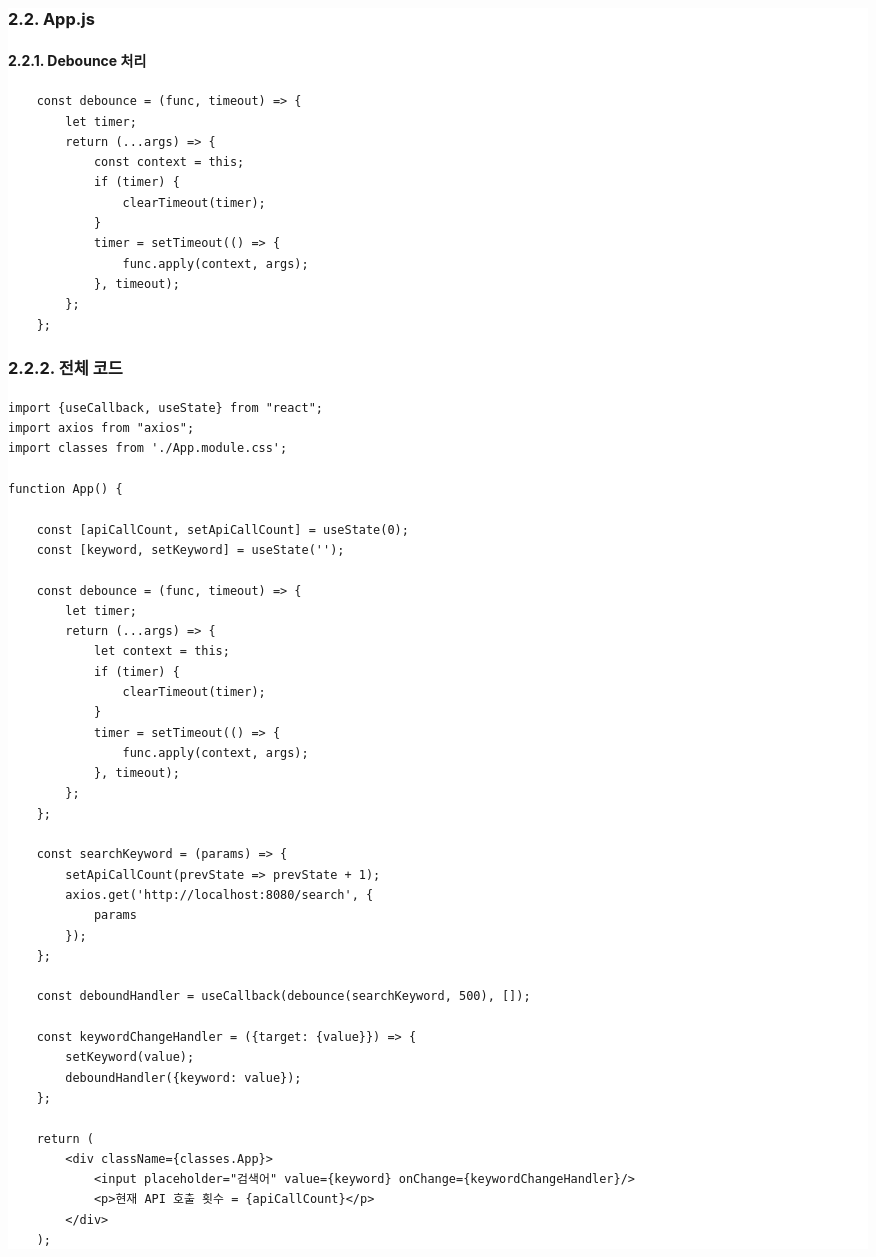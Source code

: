### 2.2. App.js

#### 2.2.1. Debounce 처리

```react
    const debounce = (func, timeout) => {
        let timer;
        return (...args) => {
            const context = this;
            if (timer) {
                clearTimeout(timer);
            }
            timer = setTimeout(() => {
                func.apply(context, args);
            }, timeout);
        };
    };
```

### 2.2.2. 전체 코드

```react
import {useCallback, useState} from "react";
import axios from "axios";
import classes from './App.module.css';

function App() {

    const [apiCallCount, setApiCallCount] = useState(0);
    const [keyword, setKeyword] = useState('');

    const debounce = (func, timeout) => {
        let timer;
        return (...args) => {
            let context = this;
            if (timer) {
                clearTimeout(timer);
            }
            timer = setTimeout(() => {
                func.apply(context, args);
            }, timeout);
        };
    };

    const searchKeyword = (params) => {
        setApiCallCount(prevState => prevState + 1);
        axios.get('http://localhost:8080/search', {
            params
        });
    };

    const deboundHandler = useCallback(debounce(searchKeyword, 500), []);

    const keywordChangeHandler = ({target: {value}}) => {
        setKeyword(value);
        deboundHandler({keyword: value});
    };

    return (
        <div className={classes.App}>
            <input placeholder="검색어" value={keyword} onChange={keywordChangeHandler}/>
            <p>현재 API 호출 횟수 = {apiCallCount}</p>
        </div>
    );
```

[throttle-test-link]: https://junhyunny.github.io/information/react/jest/throttle-test-with-jest/